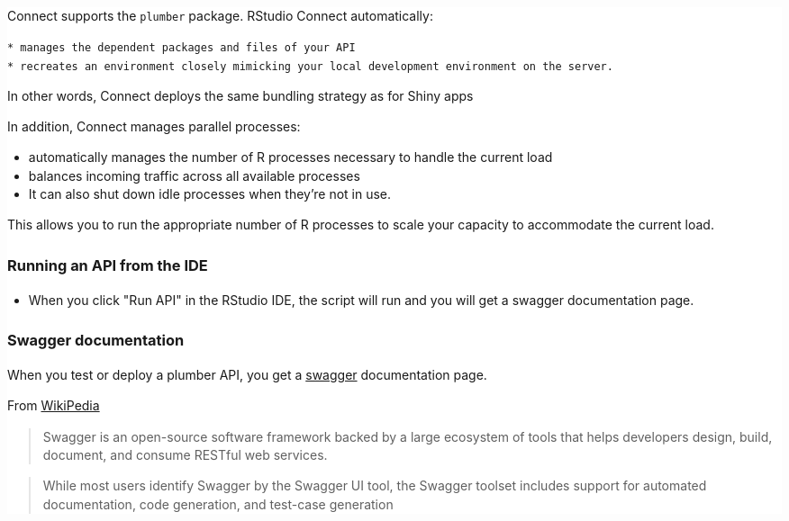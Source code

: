 Connect supports the `plumber` package.  RStudio Connect automatically:

    * manages the dependent packages and files of your API
    * recreates an environment closely mimicking your local development environment on the server.
  
In other words, Connect deploys the same bundling strategy as for Shiny apps

In addition, Connect manages parallel processes:

* automatically manages the number of R processes necessary to handle the current load
* balances incoming traffic across all available processes
* It can also shut down idle processes when they’re not in use.

This allows you to run the appropriate number of R processes to scale your capacity to accommodate the current load.





### Running an API from the IDE


* When you click "Run API" in the RStudio IDE, the script will run and you will get a swagger documentation page.

<video width="100%" controls>
  <source src="https://cdn.rstudio.com/pro-admin/videos/run_plumber.mp4" type="video/mp4">
</video>




### Swagger documentation

When you test or deploy a plumber API, you get a [swagger](https://swagger.io/) documentation page.


From [WikiPedia](https://en.wikipedia.org/wiki/Swagger_(software))

> Swagger is an open-source software framework backed by a large ecosystem of tools that helps developers design, build, document, and consume RESTful web services.

> While most users identify Swagger by the Swagger UI tool, the Swagger toolset includes support for automated documentation, code generation, and test-case generation


